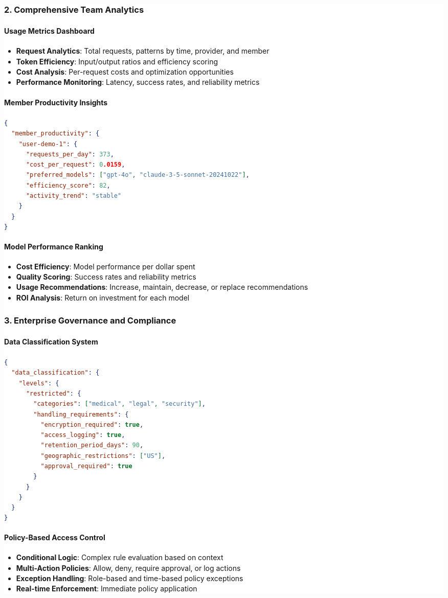### 2. Comprehensive Team Analytics

#### Usage Metrics Dashboard
- **Request Analytics**: Total requests, patterns by time, provider, and member
- **Token Efficiency**: Input/output ratios and efficiency scoring
- **Cost Analysis**: Per-request costs and optimization opportunities
- **Performance Monitoring**: Latency, success rates, and reliability metrics

#### Member Productivity Insights
```json
{
  "member_productivity": {
    "user-demo-1": {
      "requests_per_day": 373,
      "cost_per_request": 0.0159,
      "preferred_models": ["gpt-4o", "claude-3-5-sonnet-20241022"],
      "efficiency_score": 82,
      "activity_trend": "stable"
    }
  }
}
```

#### Model Performance Ranking
- **Cost Efficiency**: Model performance per dollar spent
- **Quality Scoring**: Success rates and reliability metrics
- **Usage Recommendations**: Increase, maintain, decrease, or replace recommendations
- **ROI Analysis**: Return on investment for each model

### 3. Enterprise Governance and Compliance

#### Data Classification System
```json
{
  "data_classification": {
    "levels": {
      "restricted": {
        "categories": ["medical", "legal", "security"],
        "handling_requirements": {
          "encryption_required": true,
          "access_logging": true,
          "retention_period_days": 90,
          "geographic_restrictions": ["US"],
          "approval_required": true
        }
      }
    }
  }
}
```

#### Policy-Based Access Control
- **Conditional Logic**: Complex rule evaluation based on context
- **Multi-Action Policies**: Allow, deny, require approval, or log actions
- **Exception Handling**: Role-based and time-based policy exceptions
- **Real-time Enforcement**: Immediate policy application
